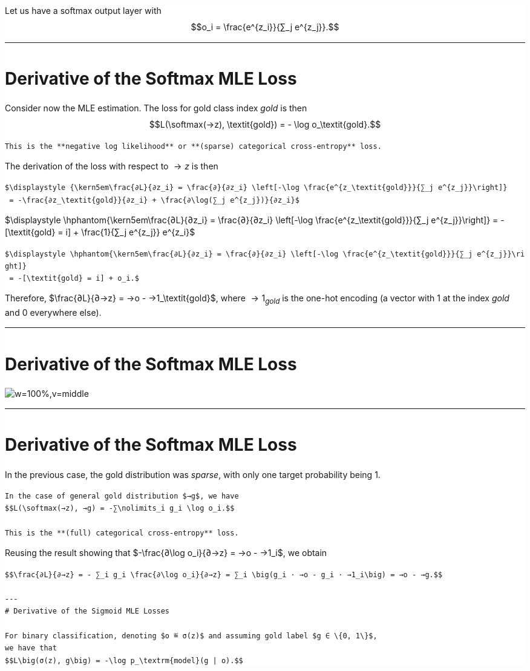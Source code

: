 Let us have a softmax output layer with
$$o_i = \frac{e^{z_i}}{∑_j e^{z_j}}.$$

---
# Derivative of the Softmax MLE Loss

Consider now the MLE estimation. The loss for gold class index $\textit{gold}$ is then
$$L(\softmax(→z), \textit{gold}) = - \log o_\textit{gold}.$$

~~~
This is the **negative log likelihood** or **(sparse) categorical cross-entropy** loss.

~~~
The derivation of the loss with respect to $→z$ is then

~~~
$\displaystyle {\kern5em\frac{∂L}{∂z_i} = \frac{∂}{∂z_i} \left[-\log \frac{e^{z_\textit{gold}}}{∑_j e^{z_j}}\right]}
 = -\frac{∂z_\textit{gold}}{∂z_i} + \frac{∂\log(∑_j e^{z_j})}{∂z_i}$

~~~
$\displaystyle \hphantom{\kern5em\frac{∂L}{∂z_i} = \frac{∂}{∂z_i} \left[-\log \frac{e^{z_\textit{gold}}}{∑_j e^{z_j}}\right]}
 = -[\textit{gold} = i] + \frac{1}{∑_j e^{z_j}} e^{z_i}$

~~~
$\displaystyle \hphantom{\kern5em\frac{∂L}{∂z_i} = \frac{∂}{∂z_i} \left[-\log \frac{e^{z_\textit{gold}}}{∑_j e^{z_j}}\right]}
 = -[\textit{gold} = i] + o_i.$

~~~
Therefore, $\frac{∂L}{∂→z} = →o - →1_\textit{gold}$, where $→1_\textit{gold}$
is the one-hot encoding (a vector with 1 at the index $\textit{gold}$ and
0 everywhere else).

---
# Derivative of the Softmax MLE Loss

![w=100%,v=middle](softmax_loss_sparse.svgz)

---
# Derivative of the Softmax MLE Loss

In the previous case, the gold distribution was _sparse_, with only one
target probability being 1.

~~~
In the case of general gold distribution $→g$, we have
$$L(\softmax(→z), →g) = -∑\nolimits_i g_i \log o_i.$$

This is the **(full) categorical cross-entropy** loss.

~~~
Reusing the result showing that $-\frac{∂\log o_i}{∂→z} = →o - →1_i$, we obtain
~~~
$$\frac{∂L}{∂→z} = - ∑_i g_i \frac{∂\log o_i}{∂→z} = ∑_i \big(g_i ⋅ →o - g_i ⋅ →1_i\big) = →o - →g.$$

---
# Derivative of the Sigmoid MLE Losses

For binary classification, denoting $o ≝ σ(z)$ and assuming gold label $g ∈ \{0, 1\}$,
we have that
$$L\big(σ(z), g\big) = -\log p_\textrm{model}(g | o).$$
~~~